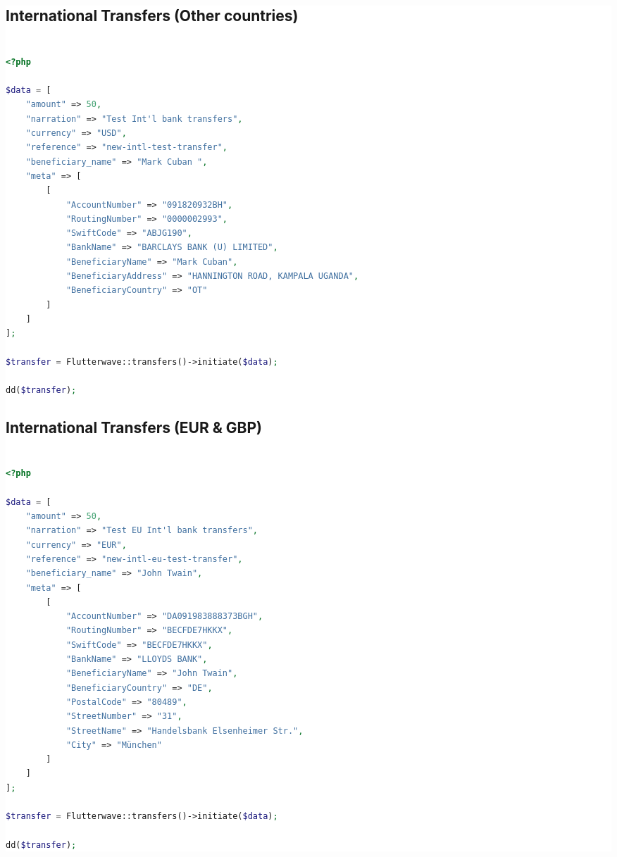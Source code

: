 ## International Transfers (Other countries)

```php

<?php

$data = [
    "amount" => 50,
    "narration" => "Test Int'l bank transfers",
    "currency" => "USD",
    "reference" => "new-intl-test-transfer",
    "beneficiary_name" => "Mark Cuban ",
    "meta" => [
        [
            "AccountNumber" => "091820932BH",
            "RoutingNumber" => "0000002993",
            "SwiftCode" => "ABJG190",
            "BankName" => "BARCLAYS BANK (U) LIMITED",
            "BeneficiaryName" => "Mark Cuban",
            "BeneficiaryAddress" => "HANNINGTON ROAD, KAMPALA UGANDA",
            "BeneficiaryCountry" => "OT"
        ]
    ]
];

$transfer = Flutterwave::transfers()->initiate($data);

dd($transfer);


```

## International Transfers (EUR & GBP)

```php

<?php

$data = [
    "amount" => 50,
    "narration" => "Test EU Int'l bank transfers",
    "currency" => "EUR",
    "reference" => "new-intl-eu-test-transfer",
    "beneficiary_name" => "John Twain",
    "meta" => [
        [
            "AccountNumber" => "DA091983888373BGH",
            "RoutingNumber" => "BECFDE7HKKX",
            "SwiftCode" => "BECFDE7HKKX",
            "BankName" => "LLOYDS BANK",
            "BeneficiaryName" => "John Twain",
            "BeneficiaryCountry" => "DE",
            "PostalCode" => "80489",
            "StreetNumber" => "31",
            "StreetName" => "Handelsbank Elsenheimer Str.",
            "City" => "München"
        ]
    ]
];

$transfer = Flutterwave::transfers()->initiate($data);

dd($transfer);
```